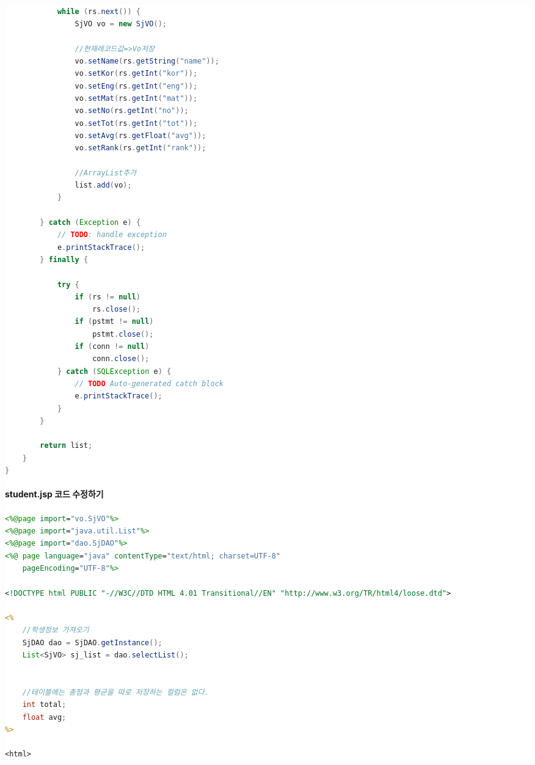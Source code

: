 ```java
			while (rs.next()) {
				SjVO vo = new SjVO();

				//현재레코드값=>Vo저장
				vo.setName(rs.getString("name"));
				vo.setKor(rs.getInt("kor"));
				vo.setEng(rs.getInt("eng"));
				vo.setMat(rs.getInt("mat"));
				vo.setNo(rs.getInt("no"));
				vo.setTot(rs.getInt("tot"));
				vo.setAvg(rs.getFloat("avg"));
				vo.setRank(rs.getInt("rank"));

				//ArrayList추가
				list.add(vo);
			}

		} catch (Exception e) {
			// TODO: handle exception
			e.printStackTrace();
		} finally {

			try {
				if (rs != null)
					rs.close();
				if (pstmt != null)
					pstmt.close();
				if (conn != null)
					conn.close();
			} catch (SQLException e) {
				// TODO Auto-generated catch block
				e.printStackTrace();
			}
		}

		return list;
	}
}
```

#### student.jsp 코드 수정하기

```jsp
<%@page import="vo.SjVO"%>
<%@page import="java.util.List"%>
<%@page import="dao.SjDAO"%>
<%@ page language="java" contentType="text/html; charset=UTF-8"
    pageEncoding="UTF-8"%>

<!DOCTYPE html PUBLIC "-//W3C//DTD HTML 4.01 Transitional//EN" "http://www.w3.org/TR/html4/loose.dtd">

<% 
	//학생정보 가져오기
	SjDAO dao = SjDAO.getInstance();
	List<SjVO> sj_list = dao.selectList();
	
	
	//테이블에는 총점과 평균을 따로 저장하는 컬럼은 없다.
	int total;
	float avg;
%>

<html>
```